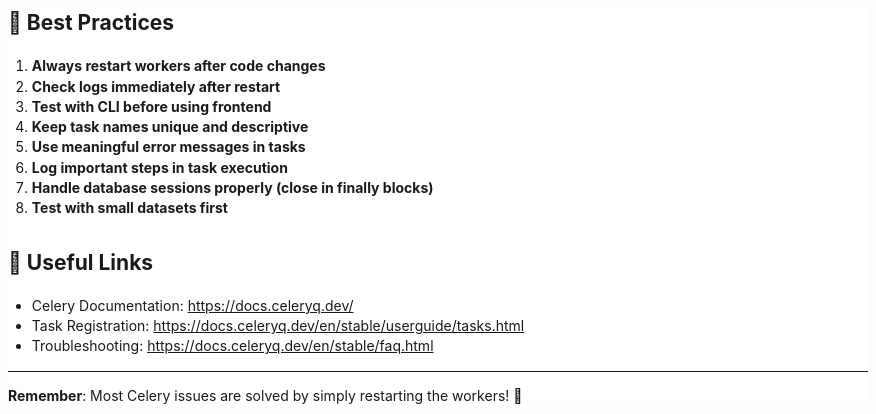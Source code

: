 ## 📝 Best Practices

1. **Always restart workers after code changes**
2. **Check logs immediately after restart**
3. **Test with CLI before using frontend**
4. **Keep task names unique and descriptive**
5. **Use meaningful error messages in tasks**
6. **Log important steps in task execution**
7. **Handle database sessions properly (close in finally blocks)**
8. **Test with small datasets first**

## 🔗 Useful Links

- Celery Documentation: https://docs.celeryq.dev/
- Task Registration: https://docs.celeryq.dev/en/stable/userguide/tasks.html
- Troubleshooting: https://docs.celeryq.dev/en/stable/faq.html

---

**Remember**: Most Celery issues are solved by simply restarting the workers! 🔄